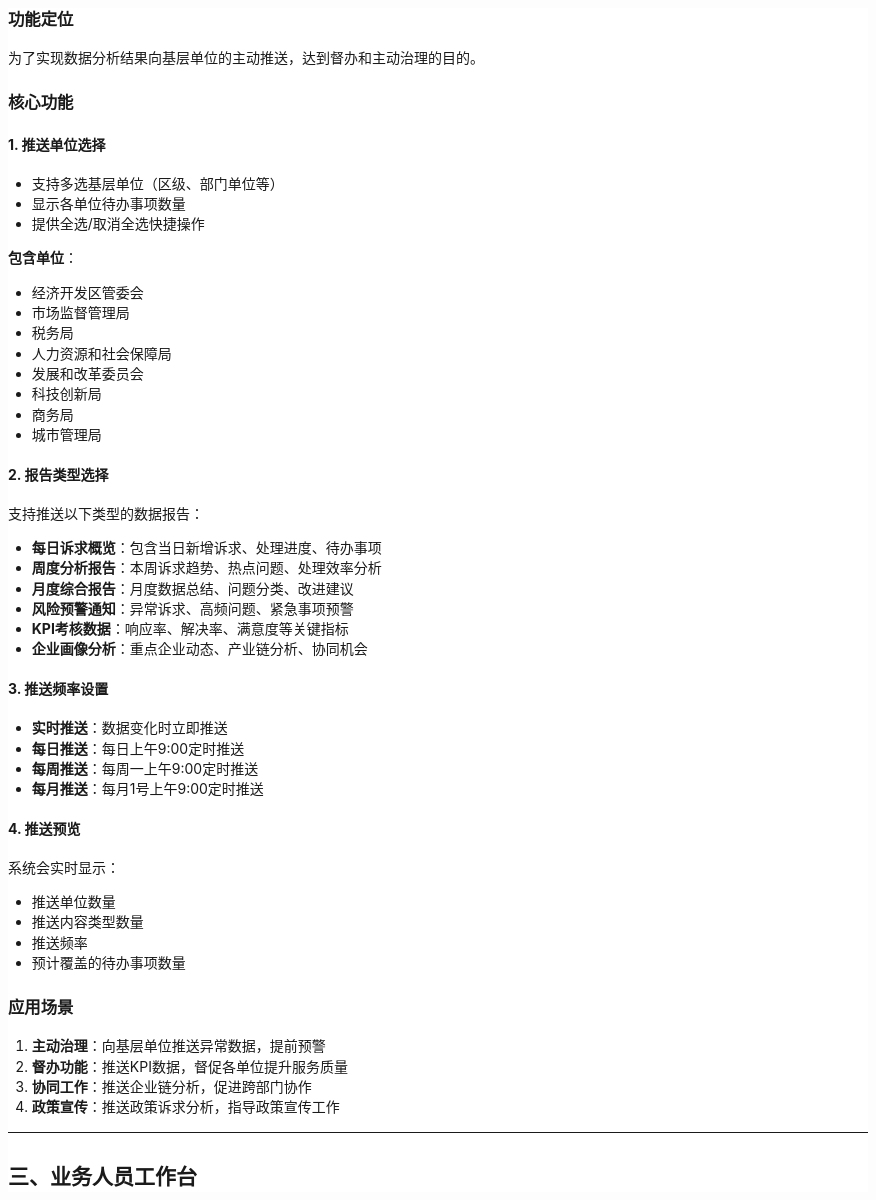 ### 功能定位
为了实现数据分析结果向基层单位的主动推送，达到督办和主动治理的目的。

### 核心功能

#### 1. 推送单位选择
- 支持多选基层单位（区级、部门单位等）
- 显示各单位待办事项数量
- 提供全选/取消全选快捷操作

**包含单位**：
- 经济开发区管委会
- 市场监督管理局
- 税务局
- 人力资源和社会保障局
- 发展和改革委员会
- 科技创新局
- 商务局
- 城市管理局

#### 2. 报告类型选择
支持推送以下类型的数据报告：
- **每日诉求概览**：包含当日新增诉求、处理进度、待办事项
- **周度分析报告**：本周诉求趋势、热点问题、处理效率分析
- **月度综合报告**：月度数据总结、问题分类、改进建议
- **风险预警通知**：异常诉求、高频问题、紧急事项预警
- **KPI考核数据**：响应率、解决率、满意度等关键指标
- **企业画像分析**：重点企业动态、产业链分析、协同机会

#### 3. 推送频率设置
- **实时推送**：数据变化时立即推送
- **每日推送**：每日上午9:00定时推送
- **每周推送**：每周一上午9:00定时推送
- **每月推送**：每月1号上午9:00定时推送

#### 4. 推送预览
系统会实时显示：
- 推送单位数量
- 推送内容类型数量
- 推送频率
- 预计覆盖的待办事项数量

### 应用场景
1. **主动治理**：向基层单位推送异常数据，提前预警
2. **督办功能**：推送KPI数据，督促各单位提升服务质量
3. **协同工作**：推送企业链分析，促进跨部门协作
4. **政策宣传**：推送政策诉求分析，指导政策宣传工作

---

## 三、业务人员工作台

